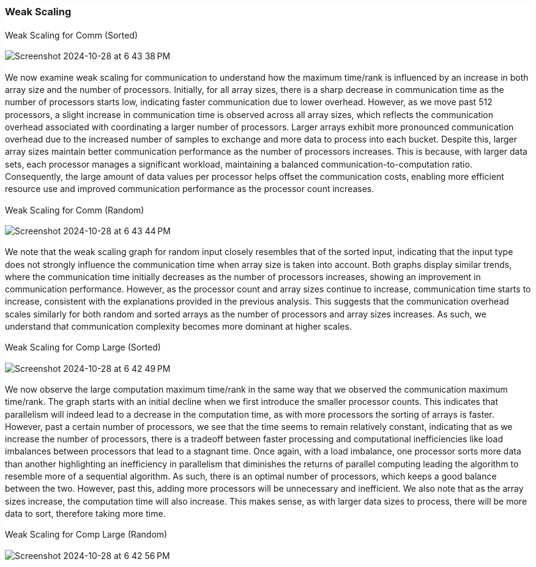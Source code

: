 ### Weak Scaling 

Weak Scaling for Comm (Sorted)

<img width="761" alt="Screenshot 2024-10-28 at 6 43 38 PM" src="https://github.com/user-attachments/assets/3cea66e7-7885-4b3e-a300-28e87fe3113c">

We now examine weak scaling for communication to understand how the maximum time/rank is influenced by an increase in both array size and the number of processors. Initially, for all array sizes, there is a sharp decrease in communication time as the number of processors starts low, indicating faster communication due to lower overhead. However, as we move past 512 processors, a slight increase in communication time is observed across all array sizes, which reflects the communication overhead associated with coordinating a larger number of processors. Larger arrays exhibit more pronounced communication overhead due to the increased number of samples to exchange and more data to process into each bucket. Despite this, larger array sizes maintain better communication performance as the number of processors increases. This is because, with larger data sets, each processor manages a significant workload, maintaining a balanced communication-to-computation ratio. Consequently, the large amount of data values per processor helps offset the communication costs, enabling more efficient resource use and improved communication performance as the processor count increases.

Weak Scaling for Comm (Random)

<img width="768" alt="Screenshot 2024-10-28 at 6 43 44 PM" src="https://github.com/user-attachments/assets/e852975c-62e2-49c2-a5ac-d1c6306ec69c">

We note that the weak scaling graph for random input closely resembles that of the sorted input, indicating that the input type does not strongly influence the communication time when array size is taken into account. Both graphs display similar trends, where the communication time initially decreases as the number of processors increases, showing an improvement in communication performance. However, as the processor count and array sizes continue to increase, communication time starts to increase, consistent with the explanations provided in the previous analysis. This suggests that the communication overhead scales similarly for both random and sorted arrays as the number of processors and array sizes increases. As such, we understand that communication complexity becomes more dominant at higher scales.

Weak Scaling for Comp Large (Sorted)

<img width="769" alt="Screenshot 2024-10-28 at 6 42 49 PM" src="https://github.com/user-attachments/assets/e0796736-5090-4ac1-8db1-b223f5b5d7cf">

We now observe the large computation maximum time/rank in the same way that we observed the communication maximum time/rank. The graph starts with an initial decline when we first introduce the smaller processor counts. This indicates that parallelism will indeed lead to a decrease in the computation time, as with more processors the sorting of arrays is faster. However, past a certain number of processors, we see that the time seems to remain relatively constant, indicating that as we increase the number of processors, there is a tradeoff between faster processing and computational inefficiencies like load imbalances between processors that lead to a stagnant time. Once again, with a load imbalance, one processor sorts more data than another highlighting an inefficiency in parallelism that diminishes the returns of parallel computing leading the algorithm to resemble more of a sequential algorithm. As such, there is an optimal number of processors, which keeps a good balance between the two. However, past this, adding more processors will be unnecessary and inefficient. We also note that as the array sizes increase, the computation time will also increase. This makes sense, as with larger data sizes to process, there will be more data to sort, therefore taking more time.

Weak Scaling for Comp Large (Random)

<img width="762" alt="Screenshot 2024-10-28 at 6 42 56 PM" src="https://github.com/user-attachments/assets/0e252c3a-b021-4a16-9e8c-5d21ec3188db">
